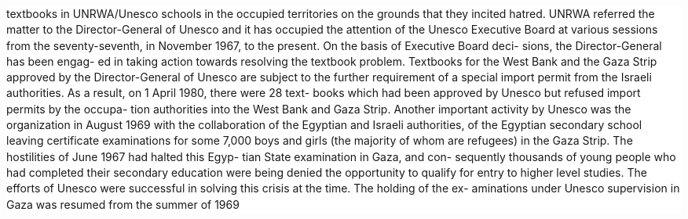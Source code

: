 textbooks in UNRWA/Unesco schools in 
the occupied territories on the grounds that 
they incited hatred. UNRWA referred the 
matter to the Director-General of Unesco 
and it has occupied the attention of the 
Unesco Executive Board at various sessions 
from the seventy-seventh, in November 
1967, to the present. 
On the basis of Executive Board deci- 
sions, the Director-General has been engag- 
ed in taking action towards resolving the 
textbook problem. Textbooks for the West 
Bank and the Gaza Strip approved by the 
Director-General of Unesco are subject to 
the further requirement of a special import 
permit from the Israeli authorities. As a 
result, on 1 April 1980, there were 28 text- 
books which had been approved by Unesco 
but refused import permits by the occupa- 
tion authorities into the West Bank and 
Gaza Strip. 
Another important activity by Unesco was 
the organization in August 1969 with the 
collaboration of the Egyptian and Israeli 
authorities, of the Egyptian secondary 
school leaving certificate examinations for 
some 7,000 boys and girls (the majority of 
whom are refugees) in the Gaza Strip. The 
hostilities of June 1967 had halted this Egyp- 
tian State examination in Gaza, and con- 
sequently thousands of young people who 
had completed their secondary education 
were being denied the opportunity to qualify 
for entry to higher level studies. The efforts 
of Unesco were successful in solving this 
crisis at the time. The holding of the ex- 
aminations under Unesco supervision in 
Gaza was resumed from the summer of 1969 
